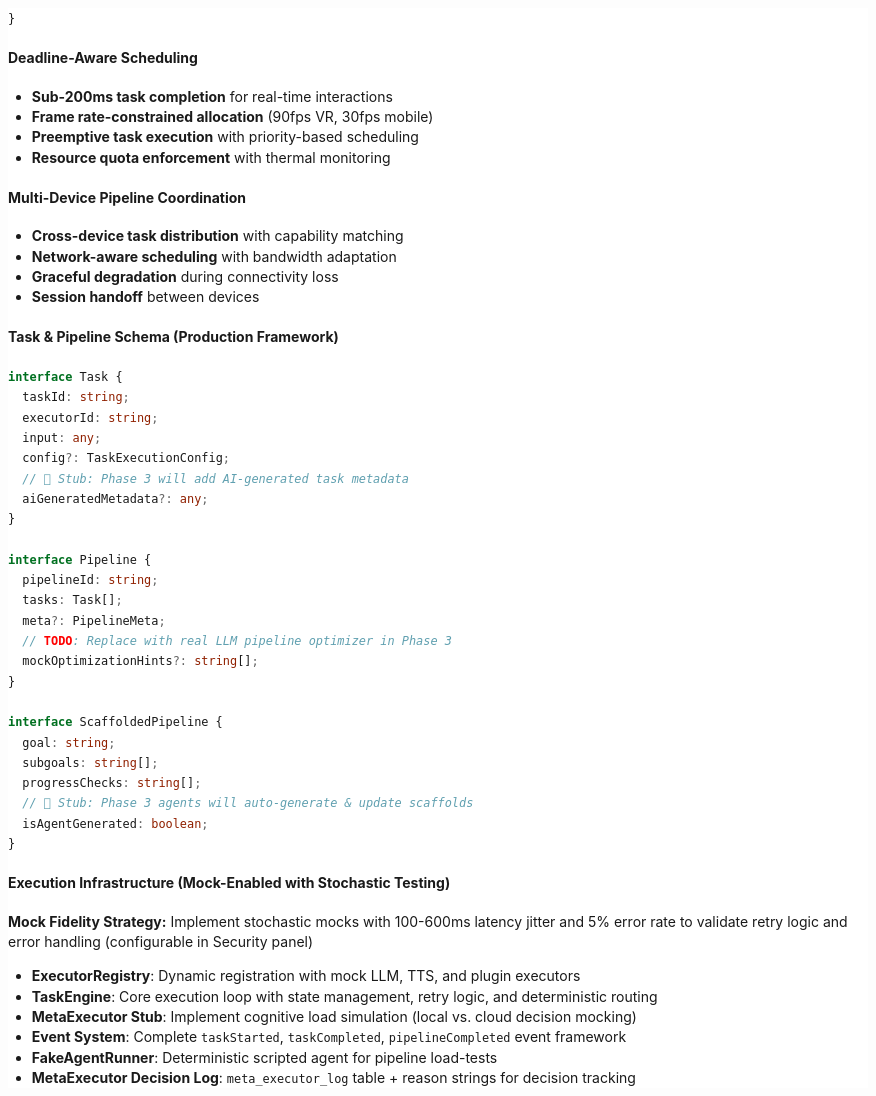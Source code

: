 ```typescript
}
```

#### Deadline-Aware Scheduling
- **Sub-200ms task completion** for real-time interactions
- **Frame rate-constrained allocation** (90fps VR, 30fps mobile)
- **Preemptive task execution** with priority-based scheduling
- **Resource quota enforcement** with thermal monitoring

#### Multi-Device Pipeline Coordination
- **Cross-device task distribution** with capability matching
- **Network-aware scheduling** with bandwidth adaptation
- **Graceful degradation** during connectivity loss
- **Session handoff** between devices

#### Task & Pipeline Schema (Production Framework)
```typescript
interface Task {
  taskId: string;
  executorId: string;
  input: any;
  config?: TaskExecutionConfig;
  // 🚧 Stub: Phase 3 will add AI-generated task metadata
  aiGeneratedMetadata?: any;
}

interface Pipeline {
  pipelineId: string;
  tasks: Task[];
  meta?: PipelineMeta;
  // TODO: Replace with real LLM pipeline optimizer in Phase 3
  mockOptimizationHints?: string[];
}

interface ScaffoldedPipeline {
  goal: string;
  subgoals: string[];
  progressChecks: string[];
  // 🚧 Stub: Phase 3 agents will auto-generate & update scaffolds
  isAgentGenerated: boolean;
}
```

#### Execution Infrastructure (Mock-Enabled with Stochastic Testing)
**Mock Fidelity Strategy:** Implement stochastic mocks with 100-600ms latency jitter and 5% error rate to validate retry logic and error handling (configurable in Security panel)
- **ExecutorRegistry**: Dynamic registration with mock LLM, TTS, and plugin executors
- **TaskEngine**: Core execution loop with state management, retry logic, and deterministic routing
- **MetaExecutor Stub**: Implement cognitive load simulation (local vs. cloud decision mocking)
- **Event System**: Complete `taskStarted`, `taskCompleted`, `pipelineCompleted` event framework
- **FakeAgentRunner**: Deterministic scripted agent for pipeline load-tests
- **MetaExecutor Decision Log**: `meta_executor_log` table + reason strings for decision tracking
